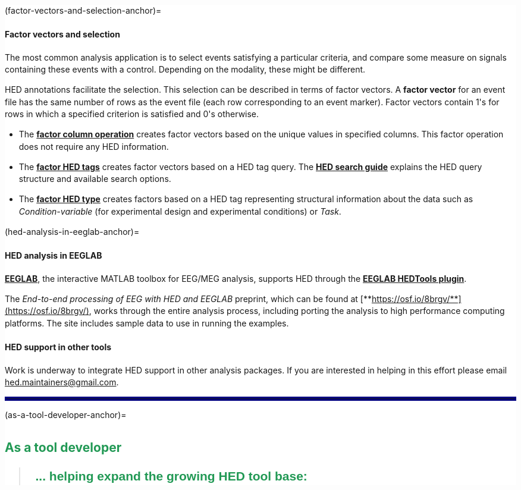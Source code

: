 (factor-vectors-and-selection-anchor)=
#### Factor vectors and selection

The most common analysis application is to select events satisfying a particular criteria,
and compare some measure on signals containing these events with a control.
Depending on the modality, these might be different.

HED annotations facilitate the selection. This selection can be described in terms
of factor vectors. A **factor vector** for an event file has the same number of
rows as the event file (each row corresponding to an event marker).
Factor vectors contain 1's for rows in which a specified criterion is satisfied
and 0's otherwise.

- The [**factor column operation**](./HedRemodelingTools.md#factor-column)
creates factor vectors based on the unique values in specified columns.
This factor operation does not require any HED information.
<p></p>

- The [**factor HED tags**](./HedRemodelingTools.md#factor-hed-tags)
creates factor vectors based on a HED tag query. 
The [**HED search guide**](./HedSearchGuide.md) explains the HED query structure and
available search options.
<p></p>

- The [**factor HED type**](./HedRemodelingTools.md#factor-hed-type)
creates factors based on a HED tag representing structural information about the data such as
*Condition-variable* (for experimental design and experimental conditions) or *Task*.

(hed-analysis-in-eeglab-anchor)=
#### HED analysis in EEGLAB

[**EEGLAB**](https://sccn.ucsd.edu/eeglab/index.php), the interactive
MATLAB toolbox for EEG/MEG analysis, supports HED through the
[**EEGLAB HEDTools plugin**](./HedAndEEGLAB.md).

The *End-to-end processing of EEG with HED and EEGLAB* preprint, which can be found 
at [**https://osf.io/8brgv/**](https://osf.io/8brgv/),
works through the entire analysis process, including porting the analysis
to high performance computing platforms.
The site includes sample data to use in running the examples.

#### HED support in other tools

Work is underway to integrate HED support in other analysis packages.
If you are interested in helping in this effort please email
hed.maintainers@gmail.com.


<hr style="border: 3px solid #000080" />

(as-a-tool-developer-anchor)=
## <span style="color: #229955;">As a tool developer</span>
> <span style="font-size: 1.5em; font-weight: bold; color: #229955; font-family: Roboto Slab,ff-tisa-web-pro,Georgia,Arial,sans-serif;">&nbsp;&nbsp;... helping expand the growing HED tool base:</span>
